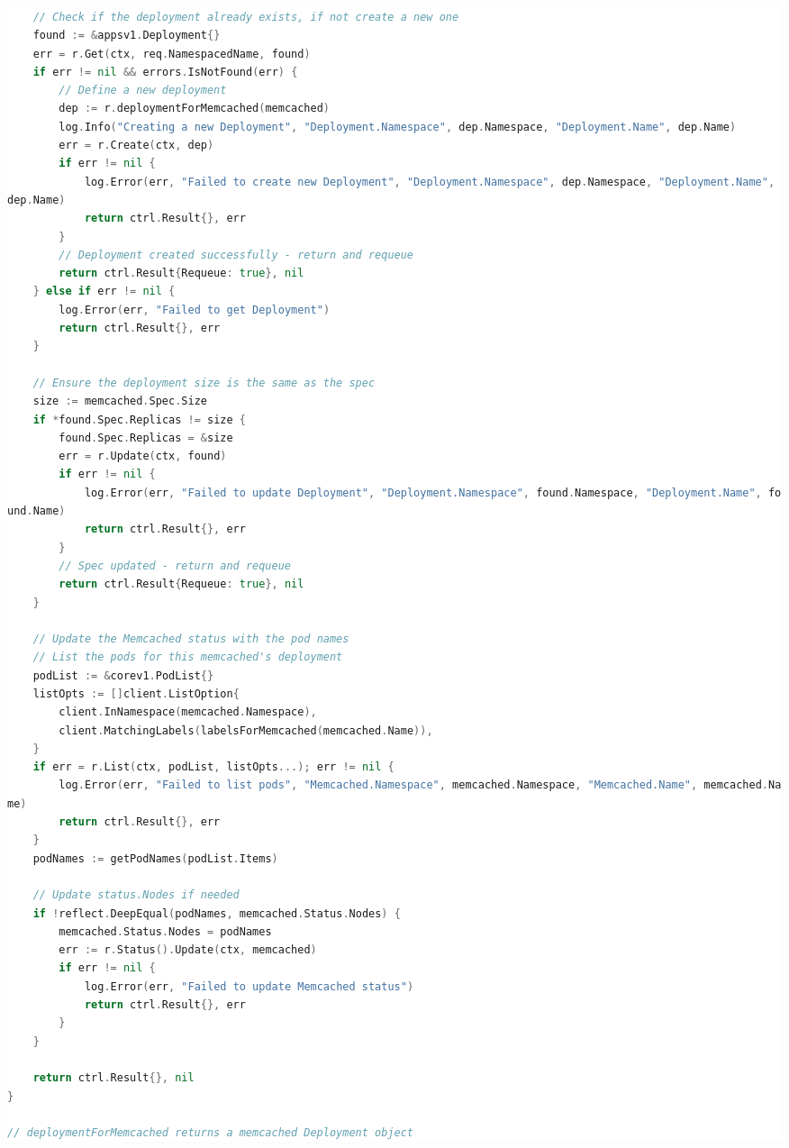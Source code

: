 ```go
	// Check if the deployment already exists, if not create a new one
	found := &appsv1.Deployment{}
	err = r.Get(ctx, req.NamespacedName, found)
	if err != nil && errors.IsNotFound(err) {
		// Define a new deployment
		dep := r.deploymentForMemcached(memcached)
		log.Info("Creating a new Deployment", "Deployment.Namespace", dep.Namespace, "Deployment.Name", dep.Name)
		err = r.Create(ctx, dep)
		if err != nil {
			log.Error(err, "Failed to create new Deployment", "Deployment.Namespace", dep.Namespace, "Deployment.Name", dep.Name)
			return ctrl.Result{}, err
		}
		// Deployment created successfully - return and requeue
		return ctrl.Result{Requeue: true}, nil
	} else if err != nil {
		log.Error(err, "Failed to get Deployment")
		return ctrl.Result{}, err
	}

	// Ensure the deployment size is the same as the spec
	size := memcached.Spec.Size
	if *found.Spec.Replicas != size {
		found.Spec.Replicas = &size
		err = r.Update(ctx, found)
		if err != nil {
			log.Error(err, "Failed to update Deployment", "Deployment.Namespace", found.Namespace, "Deployment.Name", found.Name)
			return ctrl.Result{}, err
		}
		// Spec updated - return and requeue
		return ctrl.Result{Requeue: true}, nil
	}

	// Update the Memcached status with the pod names
	// List the pods for this memcached's deployment
	podList := &corev1.PodList{}
	listOpts := []client.ListOption{
		client.InNamespace(memcached.Namespace),
		client.MatchingLabels(labelsForMemcached(memcached.Name)),
	}
	if err = r.List(ctx, podList, listOpts...); err != nil {
		log.Error(err, "Failed to list pods", "Memcached.Namespace", memcached.Namespace, "Memcached.Name", memcached.Name)
		return ctrl.Result{}, err
	}
	podNames := getPodNames(podList.Items)

	// Update status.Nodes if needed
	if !reflect.DeepEqual(podNames, memcached.Status.Nodes) {
		memcached.Status.Nodes = podNames
		err := r.Status().Update(ctx, memcached)
		if err != nil {
			log.Error(err, "Failed to update Memcached status")
			return ctrl.Result{}, err
		}
	}

	return ctrl.Result{}, nil
}

// deploymentForMemcached returns a memcached Deployment object
```
